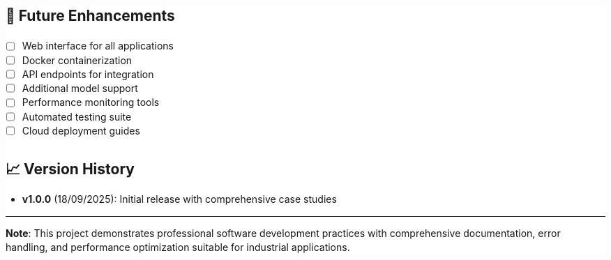 ## 🔮 Future Enhancements

- [ ] Web interface for all applications
- [ ] Docker containerization
- [ ] API endpoints for integration
- [ ] Additional model support
- [ ] Performance monitoring tools
- [ ] Automated testing suite
- [ ] Cloud deployment guides

## 📈 Version History

- **v1.0.0** (18/09/2025): Initial release with comprehensive case studies

---

**Note**: This project demonstrates professional software development practices with comprehensive documentation, error handling, and performance optimization suitable for industrial applications.
